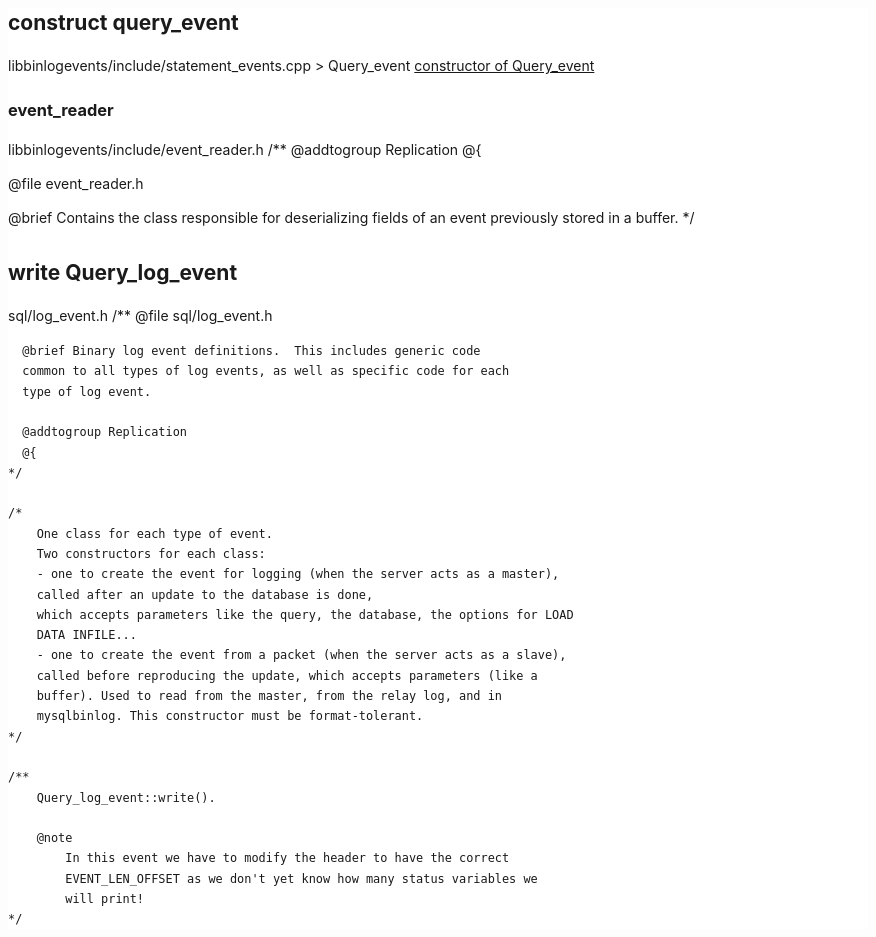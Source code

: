 ## construct query_event
libbinlogevents/include/statement_events.cpp > Query_event
[constructor of Query_event](https://github.com/mysql/mysql-server/blob/beb865a960b9a8a16cf999c323e46c5b0c67f21f/libbinlogevents/src/statement_events.cpp#L109-L336)

### event_reader 
libbinlogevents/include/event_reader.h
/**
  @addtogroup Replication
  @{

  @file event_reader.h

  @brief Contains the class responsible for deserializing fields of an event
         previously stored in a buffer.
*/

## write Query_log_event
sql/log_event.h
    /**
      @file sql/log_event.h
    
      @brief Binary log event definitions.  This includes generic code
      common to all types of log events, as well as specific code for each
      type of log event.
    
      @addtogroup Replication
      @{
    */

    /*
        One class for each type of event.
        Two constructors for each class:
        - one to create the event for logging (when the server acts as a master),
        called after an update to the database is done,
        which accepts parameters like the query, the database, the options for LOAD
        DATA INFILE...
        - one to create the event from a packet (when the server acts as a slave),
        called before reproducing the update, which accepts parameters (like a
        buffer). Used to read from the master, from the relay log, and in
        mysqlbinlog. This constructor must be format-tolerant.
    */

    /**
        Query_log_event::write().
    
        @note
            In this event we have to modify the header to have the correct
            EVENT_LEN_OFFSET as we don't yet know how many status variables we
            will print!
    */

